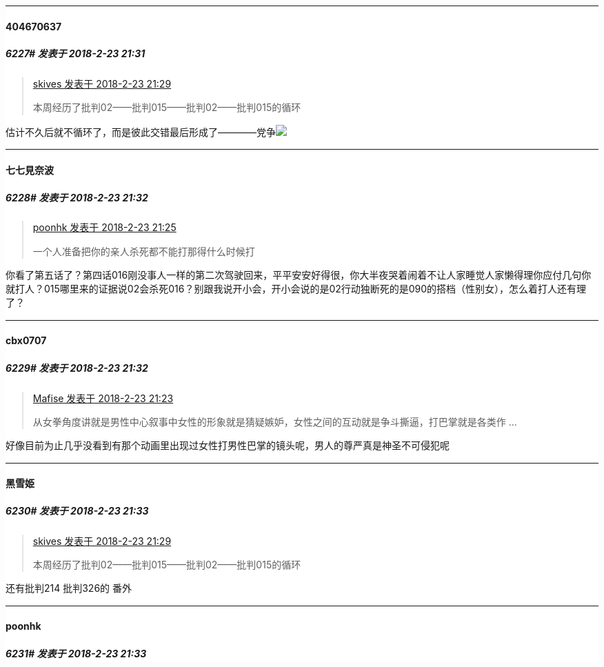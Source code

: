 
*****

####  404670637  
##### 6227#       发表于 2018-2-23 21:31


<blockquote><a href="httphttps://bbs.saraba1st.com/2b/forum.php?mod=redirect&amp;goto=findpost&amp;pid=38646169&amp;ptid=1582524" target="_blank">skives 发表于 2018-2-23 21:29</a>

本周经历了批判02——批判015——批判02——批判015的循环</blockquote>
估计不久后就不循环了，而是彼此交错最后形成了————党争<img src="https://static.saraba1st.com/image/smiley/face2017/068.png" referrerpolicy="no-referrer">


*****

####  七七見奈波  
##### 6228#       发表于 2018-2-23 21:32


<blockquote><a href="httphttps://bbs.saraba1st.com/2b/forum.php?mod=redirect&amp;goto=findpost&amp;pid=38646140&amp;ptid=1582524" target="_blank">poonhk 发表于 2018-2-23 21:25</a>

一个人准备把你的亲人杀死都不能打那得什么时候打</blockquote>
你看了第五话了？第四话016刚没事人一样的第二次驾驶回来，平平安安好得很，你大半夜哭着闹着不让人家睡觉人家懒得理你应付几句你就打人？015哪里来的证据说02会杀死016？别跟我说开小会，开小会说的是02行动独断死的是090的搭档（性别女），怎么着打人还有理了？


*****

####  cbx0707  
##### 6229#       发表于 2018-2-23 21:32


<blockquote><a href="httphttps://bbs.saraba1st.com/2b/forum.php?mod=redirect&amp;goto=findpost&amp;pid=38646123&amp;ptid=1582524" target="_blank">Mafise 发表于 2018-2-23 21:23</a>

从女拳角度讲就是男性中心叙事中女性的形象就是猜疑嫉妒，女性之间的互动就是争斗撕逼，打巴掌就是各类作 ...</blockquote>
好像目前为止几乎没看到有那个动画里出现过女性打男性巴掌的镜头呢，男人的尊严真是神圣不可侵犯呢


*****

####  黑雪姫  
##### 6230#       发表于 2018-2-23 21:33


<blockquote><a href="httphttps://bbs.saraba1st.com/2b/forum.php?mod=redirect&amp;goto=findpost&amp;pid=38646169&amp;ptid=1582524" target="_blank">skives 发表于 2018-2-23 21:29</a>

本周经历了批判02——批判015——批判02——批判015的循环</blockquote>
还有批判214 批判326的 番外


*****

####  poonhk  
##### 6231#       发表于 2018-2-23 21:33
